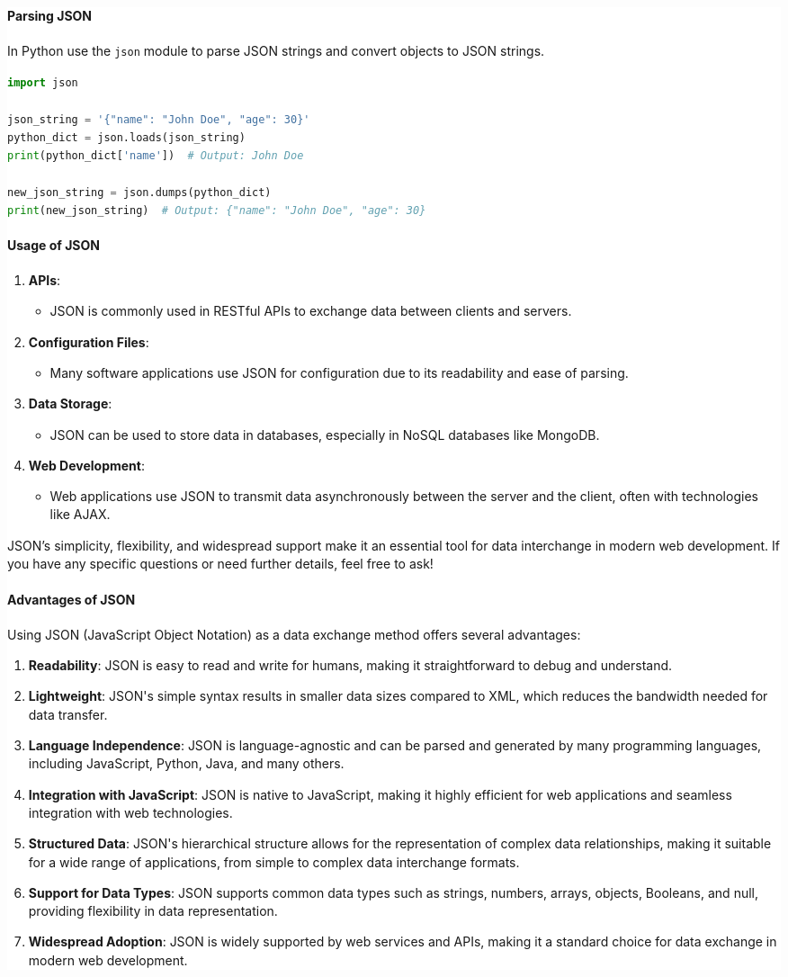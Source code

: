 #### Parsing JSON

In Python use the `json` module to parse JSON strings and convert objects to JSON strings.

```python
import json

json_string = '{"name": "John Doe", "age": 30}'
python_dict = json.loads(json_string)
print(python_dict['name'])  # Output: John Doe

new_json_string = json.dumps(python_dict)
print(new_json_string)  # Output: {"name": "John Doe", "age": 30}
```

#### Usage of JSON

1. **APIs**:
   - JSON is commonly used in RESTful APIs to exchange data between clients and servers.

2. **Configuration Files**:
   - Many software applications use JSON for configuration due to its readability and ease of parsing.

3. **Data Storage**:
   - JSON can be used to store data in databases, especially in NoSQL databases like MongoDB.

4. **Web Development**:
   - Web applications use JSON to transmit data asynchronously between the server and the client, often with technologies like AJAX.

JSON’s simplicity, flexibility, and widespread support make it an essential tool for data interchange in modern web development. If you have any specific questions or need further details, feel free to ask!

#### Advantages of JSON

Using JSON (JavaScript Object Notation) as a data exchange method offers several advantages:

1. **Readability**: JSON is easy to read and write for humans, making it straightforward to debug and understand.

2. **Lightweight**: JSON's simple syntax results in smaller data sizes compared to XML, which reduces the bandwidth needed for data transfer.

3. **Language Independence**: JSON is language-agnostic and can be parsed and generated by many programming languages, including JavaScript, Python, Java, and many others.

4. **Integration with JavaScript**: JSON is native to JavaScript, making it highly efficient for web applications and seamless integration with web technologies.

5. **Structured Data**: JSON's hierarchical structure allows for the representation of complex data relationships, making it suitable for a wide range of applications, from simple to complex data interchange formats.

6. **Support for Data Types**: JSON supports common data types such as strings, numbers, arrays, objects, Booleans, and null, providing flexibility in data representation.

7. **Widespread Adoption**: JSON is widely supported by web services and APIs, making it a standard choice for data exchange in modern web development.
